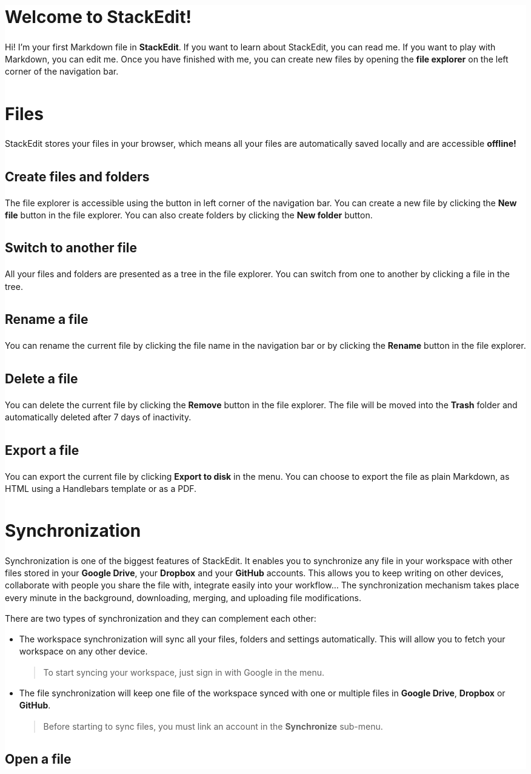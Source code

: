 <!DOCTYPE html>
<html>

<head>
  <meta charset="utf-8">
  <meta name="viewport" content="width=device-width, initial-scale=1.0">
  <title>Welcome file</title>
  <link rel="stylesheet" href="https://stackedit.io/style.css" />
</head>

<body class="stackedit">
  <div class="stackedit__html"><h1 id="welcome-to-stackedit">Welcome to StackEdit!</h1>
<p>Hi! I’m your first Markdown file in <strong>StackEdit</strong>. If you want to learn about StackEdit, you can read me. If you want to play with Markdown, you can edit me. Once you have finished with me, you can create new files by opening the <strong>file explorer</strong> on the left corner of the navigation bar.</p>
<h1 id="files">Files</h1>
<p>StackEdit stores your files in your browser, which means all your files are automatically saved locally and are accessible <strong>offline!</strong></p>
<h2 id="create-files-and-folders">Create files and folders</h2>
<p>The file explorer is accessible using the button in left corner of the navigation bar. You can create a new file by clicking the <strong>New file</strong> button in the file explorer. You can also create folders by clicking the <strong>New folder</strong> button.</p>
<h2 id="switch-to-another-file">Switch to another file</h2>
<p>All your files and folders are presented as a tree in the file explorer. You can switch from one to another by clicking a file in the tree.</p>
<h2 id="rename-a-file">Rename a file</h2>
<p>You can rename the current file by clicking the file name in the navigation bar or by clicking the <strong>Rename</strong> button in the file explorer.</p>
<h2 id="delete-a-file">Delete a file</h2>
<p>You can delete the current file by clicking the <strong>Remove</strong> button in the file explorer. The file will be moved into the <strong>Trash</strong> folder and automatically deleted after 7 days of inactivity.</p>
<h2 id="export-a-file">Export a file</h2>
<p>You can export the current file by clicking <strong>Export to disk</strong> in the menu. You can choose to export the file as plain Markdown, as HTML using a Handlebars template or as a PDF.</p>
<h1 id="synchronization">Synchronization</h1>
<p>Synchronization is one of the biggest features of StackEdit. It enables you to synchronize any file in your workspace with other files stored in your <strong>Google Drive</strong>, your <strong>Dropbox</strong> and your <strong>GitHub</strong> accounts. This allows you to keep writing on other devices, collaborate with people you share the file with, integrate easily into your workflow… The synchronization mechanism takes place every minute in the background, downloading, merging, and uploading file modifications.</p>
<p>There are two types of synchronization and they can complement each other:</p>
<ul>
<li>
<p>The workspace synchronization will sync all your files, folders and settings automatically. This will allow you to fetch your workspace on any other device.</p>
<blockquote>
<p>To start syncing your workspace, just sign in with Google in the menu.</p>
</blockquote>
</li>
<li>
<p>The file synchronization will keep one file of the workspace synced with one or multiple files in <strong>Google Drive</strong>, <strong>Dropbox</strong> or <strong>GitHub</strong>.</p>
<blockquote>
<p>Before starting to sync files, you must link an account in the <strong>Synchronize</strong> sub-menu.</p>
</blockquote>
</li>
</ul>
<h2 id="open-a-file">Open a file</h2>
